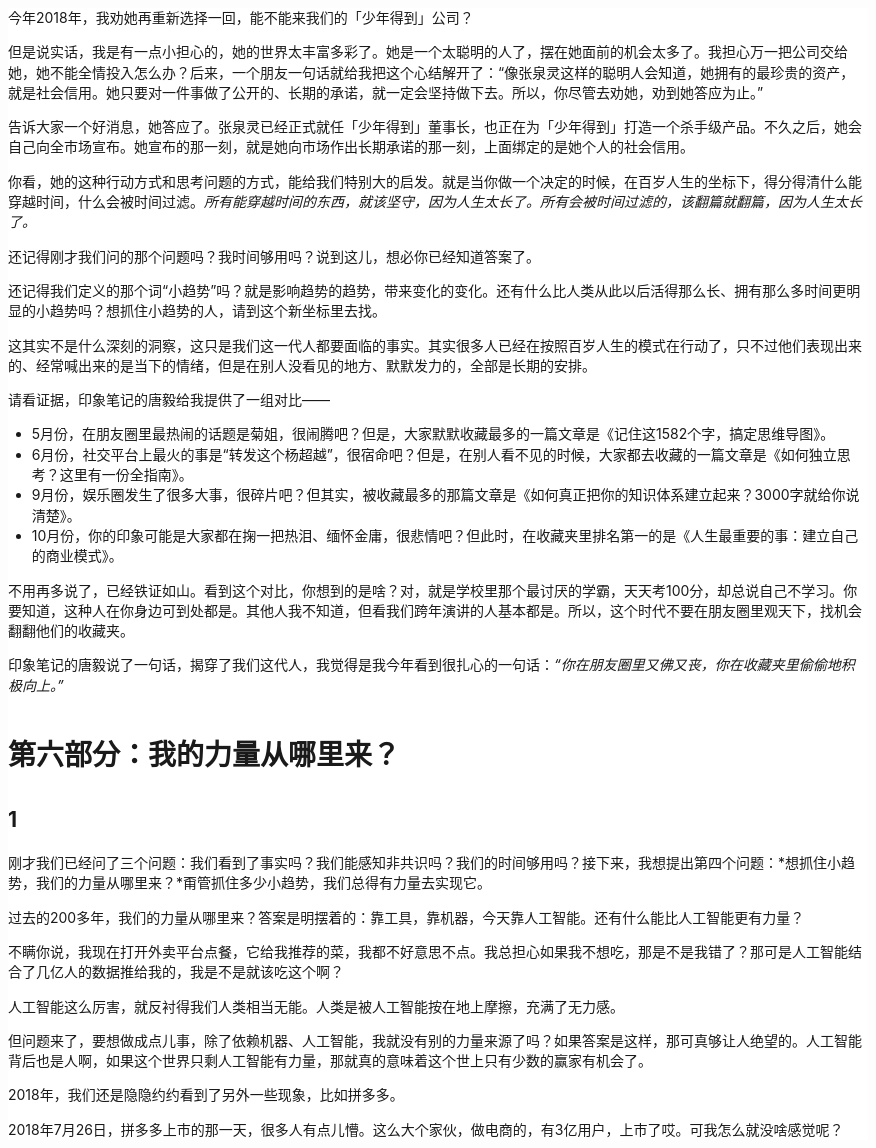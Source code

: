 今年2018年，我劝她再重新选择一回，能不能来我们的「少年得到」公司？

但是说实话，我是有一点小担心的，她的世界太丰富多彩了。她是一个太聪明的人了，摆在她面前的机会太多了。我担心万一把公司交给她，她不能全情投入怎么办？后来，一个朋友一句话就给我把这个心结解开了：“像张泉灵这样的聪明人会知道，她拥有的最珍贵的资产，就是社会信用。她只要对一件事做了公开的、长期的承诺，就一定会坚持做下去。所以，你尽管去劝她，劝到她答应为止。”

告诉大家一个好消息，她答应了。张泉灵已经正式就任「少年得到」董事长，也正在为「少年得到」打造一个杀手级产品。不久之后，她会自己向全市场宣布。她宣布的那一刻，就是她向市场作出长期承诺的那一刻，上面绑定的是她个人的社会信用。

你看，她的这种行动方式和思考问题的方式，能给我们特别大的启发。就是当你做一个决定的时候，在百岁人生的坐标下，得分得清什么能穿越时间，什么会被时间过滤。*所有能穿越时间的东西，就该坚守，因为人生太长了。所有会被时间过滤的，该翻篇就翻篇，因为人生太长了。*

还记得刚才我们问的那个问题吗？我时间够用吗？说到这儿，想必你已经知道答案了。

还记得我们定义的那个词“小趋势”吗？就是影响趋势的趋势，带来变化的变化。还有什么比人类从此以后活得那么长、拥有那么多时间更明显的小趋势吗？想抓住小趋势的人，请到这个新坐标里去找。 

这其实不是什么深刻的洞察，这只是我们这一代人都要面临的事实。其实很多人已经在按照百岁人生的模式在行动了，只不过他们表现出来的、经常喊出来的是当下的情绪，但是在别人没看见的地方、默默发力的，全部是长期的安排。

请看证据，印象笔记的唐毅给我提供了一组对比——

+ 5月份，在朋友圈里最热闹的话题是菊姐，很闹腾吧？但是，大家默默收藏最多的一篇文章是《记住这1582个字，搞定思维导图》。
+ 6月份，社交平台上最火的事是“转发这个杨超越”，很宿命吧？但是，在别人看不见的时候，大家都去收藏的一篇文章是《如何独立思考？这里有一份全指南》。
+ 9月份，娱乐圈发生了很多大事，很碎片吧？但其实，被收藏最多的那篇文章是《如何真正把你的知识体系建立起来？3000字就给你说清楚》。
+ 10月份，你的印象可能是大家都在掬一把热泪、缅怀金庸，很悲情吧？但此时，在收藏夹里排名第一的是《人生最重要的事：建立自己的商业模式》。

不用再多说了，已经铁证如山。看到这个对比，你想到的是啥？对，就是学校里那个最讨厌的学霸，天天考100分，却总说自己不学习。你要知道，这种人在你身边可到处都是。其他人我不知道，但看我们跨年演讲的人基本都是。所以，这个时代不要在朋友圈里观天下，找机会翻翻他们的收藏夹。

印象笔记的唐毅说了一句话，揭穿了我们这代人，我觉得是我今年看到很扎心的一句话：*“你在朋友圈里又佛又丧，你在收藏夹里偷偷地积极向上。”*


# 第六部分：我的力量从哪里来？

## 1

刚才我们已经问了三个问题：我们看到了事实吗？我们能感知非共识吗？我们的时间够用吗？接下来，我想提出第四个问题：*想抓住小趋势，我们的力量从哪里来？*甭管抓住多少小趋势，我们总得有力量去实现它。

过去的200多年，我们的力量从哪里来？答案是明摆着的：靠工具，靠机器，今天靠人工智能。还有什么能比人工智能更有力量？

不瞒你说，我现在打开外卖平台点餐，它给我推荐的菜，我都不好意思不点。我总担心如果我不想吃，那是不是我错了？那可是人工智能结合了几亿人的数据推给我的，我是不是就该吃这个啊？

人工智能这么厉害，就反衬得我们人类相当无能。人类是被人工智能按在地上摩擦，充满了无力感。

但问题来了，要想做成点儿事，除了依赖机器、人工智能，我就没有别的力量来源了吗？如果答案是这样，那可真够让人绝望的。人工智能背后也是人啊，如果这个世界只剩人工智能有力量，那就真的意味着这个世上只有少数的赢家有机会了。

2018年，我们还是隐隐约约看到了另外一些现象，比如拼多多。

2018年7月26日，拼多多上市的那一天，很多人有点儿懵。这么大个家伙，做电商的，有3亿用户，上市了哎。可我怎么就没啥感觉呢？

